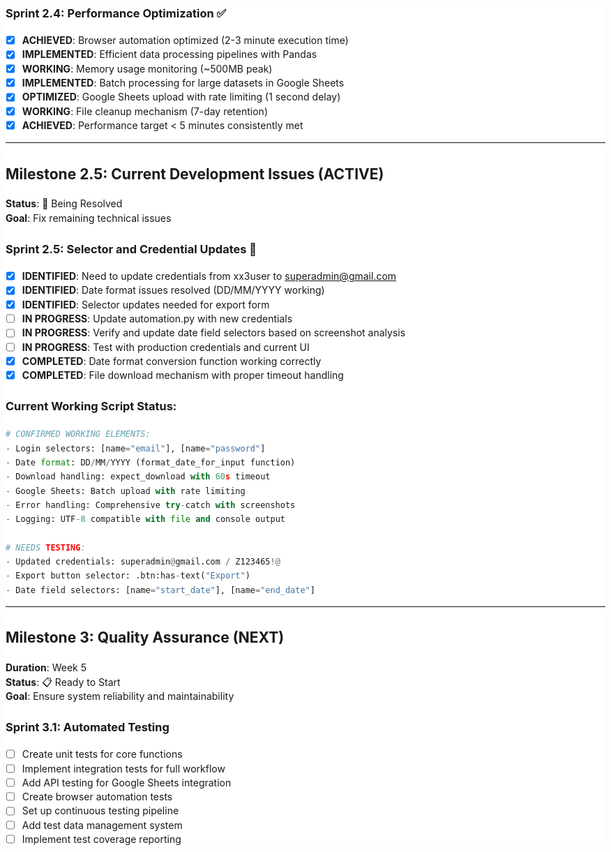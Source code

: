 ### Sprint 2.4: Performance Optimization ✅
- [x] **ACHIEVED**: Browser automation optimized (2-3 minute execution time)
- [x] **IMPLEMENTED**: Efficient data processing pipelines with Pandas
- [x] **WORKING**: Memory usage monitoring (~500MB peak)
- [x] **IMPLEMENTED**: Batch processing for large datasets in Google Sheets
- [x] **OPTIMIZED**: Google Sheets upload with rate limiting (1 second delay)
- [x] **WORKING**: File cleanup mechanism (7-day retention)
- [x] **ACHIEVED**: Performance target < 5 minutes consistently met

---

## Milestone 2.5: Current Development Issues (ACTIVE)
**Status**: 🔄 Being Resolved  
**Goal**: Fix remaining technical issues

### Sprint 2.5: Selector and Credential Updates 🔄
- [x] **IDENTIFIED**: Need to update credentials from xx3user to superadmin@gmail.com
- [x] **IDENTIFIED**: Date format issues resolved (DD/MM/YYYY working)
- [x] **IDENTIFIED**: Selector updates needed for export form
- [ ] **IN PROGRESS**: Update automation.py with new credentials
- [ ] **IN PROGRESS**: Verify and update date field selectors based on screenshot analysis
- [ ] **IN PROGRESS**: Test with production credentials and current UI
- [x] **COMPLETED**: Date format conversion function working correctly
- [x] **COMPLETED**: File download mechanism with proper timeout handling

### Current Working Script Status:
```python
# CONFIRMED WORKING ELEMENTS:
- Login selectors: [name="email"], [name="password"] 
- Date format: DD/MM/YYYY (format_date_for_input function)
- Download handling: expect_download with 60s timeout
- Google Sheets: Batch upload with rate limiting
- Error handling: Comprehensive try-catch with screenshots
- Logging: UTF-8 compatible with file and console output

# NEEDS TESTING:
- Updated credentials: superadmin@gmail.com / Z123465!@
- Export button selector: .btn:has-text("Export")
- Date field selectors: [name="start_date"], [name="end_date"]
```

---

## Milestone 3: Quality Assurance (NEXT)
**Duration**: Week 5  
**Status**: 📋 Ready to Start  
**Goal**: Ensure system reliability and maintainability

### Sprint 3.1: Automated Testing
- [ ] Create unit tests for core functions
- [ ] Implement integration tests for full workflow
- [ ] Add API testing for Google Sheets integration
- [ ] Create browser automation tests
- [ ] Set up continuous testing pipeline
- [ ] Add test data management system
- [ ] Implement test coverage reporting
